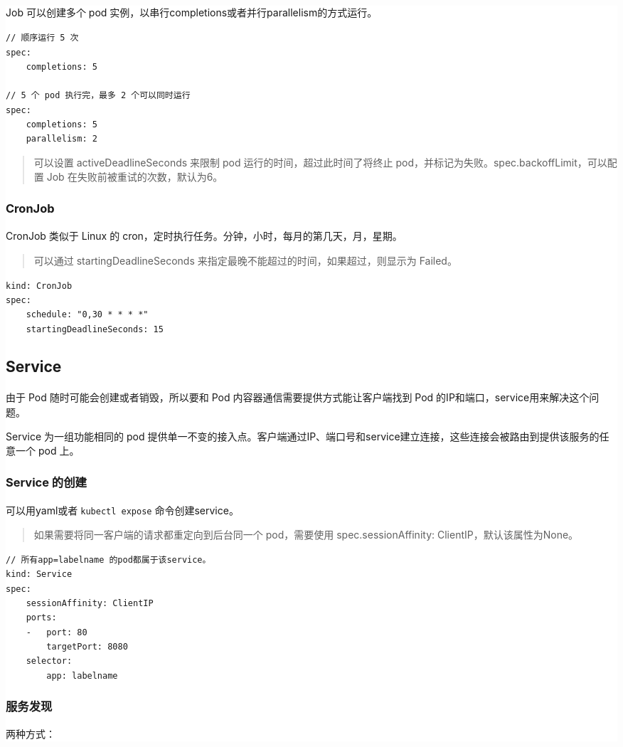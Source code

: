 Job 可以创建多个 pod 实例，以串行completions或者并行parallelism的方式运行。

```
// 顺序运行 5 次
spec:
    completions: 5
    
// 5 个 pod 执行完，最多 2 个可以同时运行
spec:
    completions: 5
    parallelism: 2
```

> 可以设置 activeDeadlineSeconds 来限制 pod 运行的时间，超过此时间了将终止 pod，并标记为失败。spec.backoffLimit，可以配置 Job 在失败前被重试的次数，默认为6。

### CronJob

CronJob 类似于 Linux 的 cron，定时执行任务。分钟，小时，每月的第几天，月，星期。

> 可以通过 startingDeadlineSeconds 来指定最晚不能超过的时间，如果超过，则显示为 Failed。

```
kind: CronJob
spec:
    schedule: "0,30 * * * *"
    startingDeadlineSeconds: 15
```

## Service

由于 Pod 随时可能会创建或者销毁，所以要和 Pod 内容器通信需要提供方式能让客户端找到 Pod 的IP和端口，service用来解决这个问题。

Service 为一组功能相同的 pod 提供单一不变的接入点。客户端通过IP、端口号和service建立连接，这些连接会被路由到提供该服务的任意一个 pod 上。

### Service 的创建

可以用yaml或者 ```kubectl expose``` 命令创建service。

> 如果需要将同一客户端的请求都重定向到后台同一个 pod，需要使用 spec.sessionAffinity: ClientIP，默认该属性为None。
```
// 所有app=labelname 的pod都属于该service。
kind: Service
spec:
    sessionAffinity: ClientIP
    ports:
    -   port: 80
        targetPort: 8080
    selector:
        app: labelname
```

### 服务发现

两种方式：
